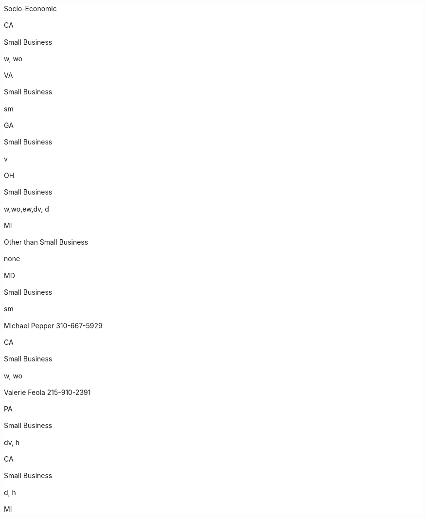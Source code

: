 Socio-Economic

CA

Small Business

w, wo

VA

Small Business

sm

GA

Small Business

v

OH

Small Business

w,wo,ew,dv, d

MI

Other than Small
Business

none

MD

Small Business

sm

Michael Pepper
310-667-5929

CA

Small Business

w, wo

Valerie Feola
215-910-2391

PA

Small Business

dv, h

CA

Small Business

d, h

MI
